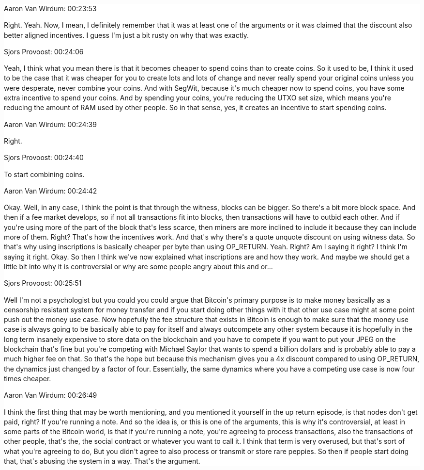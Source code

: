 Aaron Van Wirdum: 00:23:53

Right. Yeah. Now, I mean, I definitely remember that it was at least one of the arguments or it was claimed that the discount also better aligned incentives. I guess I'm just a bit rusty on why that was exactly. 

Sjors Provoost: 00:24:06

Yeah, I think what you mean there is that it becomes cheaper to spend coins than to create coins. So it used to be, I think it used to be the case that it was cheaper for you to create lots and lots of change and never really spend your original coins unless you were desperate, never combine your coins. And with SegWit, because it's much cheaper now to spend coins, you have some extra incentive to spend your coins. And by spending your coins, you're reducing the UTXO set size, which means you're reducing the amount of RAM used by other people. So in that sense, yes, it creates an incentive to start spending coins.

Aaron Van Wirdum: 00:24:39

Right.

Sjors Provoost: 00:24:40

To start combining coins.

Aaron Van Wirdum: 00:24:42

Okay. Well, in any case, I think the point is that through the witness, blocks can be bigger. So there's a bit more block space. And then if a fee market develops, so if not all transactions fit into blocks, then transactions will have to outbid each other. And if you're using more of the part of the block that's less scarce, then miners are more inclined to include it because they can include more of them. Right? That's how the incentives work. And that's why there's a quote unquote discount on using witness data. So that's why using inscriptions is basically cheaper per byte than using OP_RETURN. Yeah. Right? Am I saying it right? I think I'm saying it right. Okay. So then I think we've now explained what inscriptions are and how they work. And maybe we should get a little bit into why it is controversial or why are some people angry about this and or...

Sjors Provoost: 00:25:51

Well I'm not a psychologist but you could you could argue that Bitcoin's primary purpose is to make money basically as a censorship resistant system for money transfer and if you start doing other things with it that other use case might at some point push out the money use case. Now hopefully the fee structure that exists in Bitcoin is enough to make sure that the money use case is always going to be basically able to pay for itself and always outcompete any other system because it is hopefully in the long term insanely expensive to store data on the blockchain and you have to compete if you want to put your JPEG on the blockchain that's fine but you're competing with Michael Saylor that wants to spend a billion dollars and is probably able to pay a much higher fee on that. So that's the hope but because this mechanism gives you a 4x discount compared to using OP_RETURN, the dynamics just changed by a factor of four. Essentially, the same dynamics where you have a competing use case is now four times cheaper.

Aaron Van Wirdum: 00:26:49

I think the first thing that may be worth mentioning, and you mentioned it yourself in the up return episode, is that nodes don't get paid, right? If you're running a note. And so the idea is, or this is one of the arguments, this is why it's controversial, at least in some parts of the Bitcoin world, is that if you're running a note, you're agreeing to process transactions, also the transactions of other people, that's the, the social contract or whatever you want to call it. I think that term is very overused, but that's sort of what you're agreeing to do, But you didn't agree to also process or transmit or store rare peppies. So then if people start doing that, that's abusing the system in a way. That's the argument.
